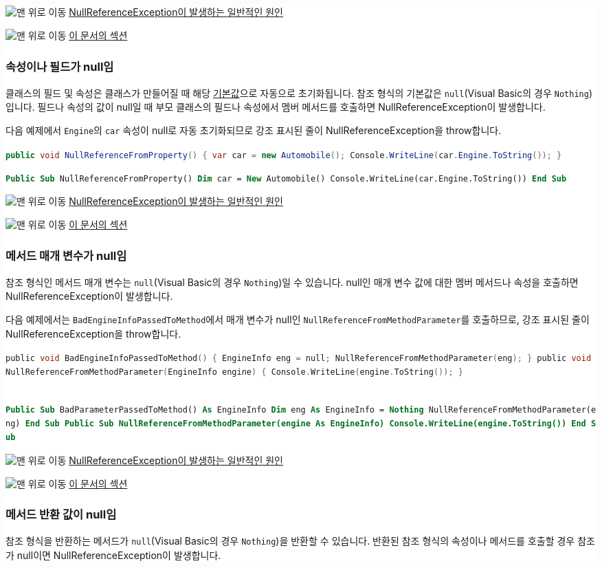  ![맨 위로 이동](~/debugger/media/pcs_backtotop.png "PCS\_BackToTop") [NullReferenceException이 발생하는 일반적인 원인](#BKMK_Common_causes_of_NullReferenceExceptions)  
  
 ![맨 위로 이동](~/debugger/media/pcs_backtotop.png "PCS\_BackToTop") [이 문서의 섹션](#BKMK_Contents)  
  
###  <a name="BKMK_A_property_or_field_is_null"></a> 속성이나 필드가 null임  
 클래스의 필드 및 속성은 클래스가 만들어질 때 해당 [기본값](../Topic/Data%20Member%20Default%20Values.md)으로 자동으로 초기화됩니다. 참조 형식의 기본값은 `null`\(Visual Basic의 경우 `Nothing`\)입니다. 필드나 속성의 값이 null일 때 부모 클래스의 필드나 속성에서 멤버 메서드를 호출하면 NullReferenceException이 발생합니다.  
  
 다음 예제에서 `Engine`의 `car` 속성이 null로 자동 초기화되므로 강조 표시된 줄이 NullReferenceException을 throw합니다.  
  
```c#  
public void NullReferenceFromProperty() { var car = new Automobile(); Console.WriteLine(car.Engine.ToString()); }  
```  
  
```vb  
Public Sub NullReferenceFromProperty() Dim car = New Automobile() Console.WriteLine(car.Engine.ToString()) End Sub  
```  
  
 ![맨 위로 이동](~/debugger/media/pcs_backtotop.png "PCS\_BackToTop") [NullReferenceException이 발생하는 일반적인 원인](#BKMK_Common_causes_of_NullReferenceExceptions)  
  
 ![맨 위로 이동](~/debugger/media/pcs_backtotop.png "PCS\_BackToTop") [이 문서의 섹션](#BKMK_Contents)  
  
###  <a name="BKMK_A_method_parameter_is_null"></a> 메서드 매개 변수가 null임  
 참조 형식인 메서드 매개 변수는 `null`\(Visual Basic의 경우 `Nothing`\)일 수 있습니다. null인 매개 변수 값에 대한 멤버 메서드나 속성을 호출하면 NullReferenceException이 발생합니다.  
  
 다음 예제에서는 `BadEngineInfoPassedToMethod`에서 매개 변수가 null인 `NullReferenceFromMethodParameter`를 호출하므로, 강조 표시된 줄이 NullReferenceException을 throw합니다.  
  
```c  
public void BadEngineInfoPassedToMethod() { EngineInfo eng = null; NullReferenceFromMethodParameter(eng); } public void NullReferenceFromMethodParameter(EngineInfo engine) { Console.WriteLine(engine.ToString()); }  
  
```  
  
```vb  
Public Sub BadParameterPassedToMethod() As EngineInfo Dim eng As EngineInfo = Nothing NullReferenceFromMethodParameter(eng) End Sub Public Sub NullReferenceFromMethodParameter(engine As EngineInfo) Console.WriteLine(engine.ToString()) End Sub  
```  
  
 ![맨 위로 이동](~/debugger/media/pcs_backtotop.png "PCS\_BackToTop") [NullReferenceException이 발생하는 일반적인 원인](#BKMK_Common_causes_of_NullReferenceExceptions)  
  
 ![맨 위로 이동](~/debugger/media/pcs_backtotop.png "PCS\_BackToTop") [이 문서의 섹션](#BKMK_Contents)  
  
###  <a name="BKMK_The_return_value_of_a_method_is_null"></a> 메서드 반환 값이 null임  
 참조 형식을 반환하는 메서드가 `null`\(Visual Basic의 경우 `Nothing`\)을 반환할 수 있습니다. 반환된 참조 형식의 속성이나 메서드를 호출할 경우 참조가 null이면 NullReferenceException이 발생합니다.  
  